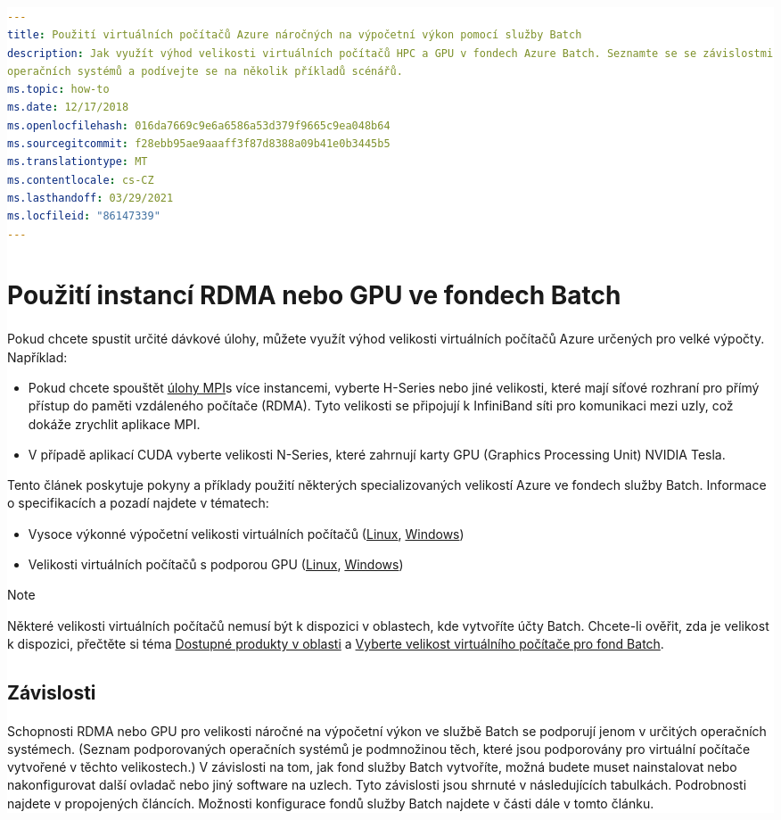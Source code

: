```yaml
---
title: Použití virtuálních počítačů Azure náročných na výpočetní výkon pomocí služby Batch
description: Jak využít výhod velikosti virtuálních počítačů HPC a GPU v fondech Azure Batch. Seznamte se se závislostmi operačních systémů a podívejte se na několik příkladů scénářů.
ms.topic: how-to
ms.date: 12/17/2018
ms.openlocfilehash: 016da7669c9e6a6586a53d379f9665c9ea048b64
ms.sourcegitcommit: f28ebb95ae9aaaff3f87d8388a09b41e0b3445b5
ms.translationtype: MT
ms.contentlocale: cs-CZ
ms.lasthandoff: 03/29/2021
ms.locfileid: "86147339"
---
```

# <a name="use-rdma-or-gpu-instances-in-batch-pools"></a>Použití instancí RDMA nebo GPU ve fondech Batch

Pokud chcete spustit určité dávkové úlohy, můžete využít výhod velikosti virtuálních počítačů Azure určených pro velké výpočty. Například:

* Pokud chcete spouštět [úlohy MPI](batch-mpi.md)s více instancemi, vyberte H-Series nebo jiné velikosti, které mají síťové rozhraní pro přímý přístup do paměti vzdáleného počítače (RDMA). Tyto velikosti se připojují k InfiniBand síti pro komunikaci mezi uzly, což dokáže zrychlit aplikace MPI. 

* V případě aplikací CUDA vyberte velikosti N-Series, které zahrnují karty GPU (Graphics Processing Unit) NVIDIA Tesla.

Tento článek poskytuje pokyny a příklady použití některých specializovaných velikostí Azure ve fondech služby Batch. Informace o specifikacích a pozadí najdete v tématech:

* Vysoce výkonné výpočetní velikosti virtuálních počítačů ([Linux](../virtual-machines/sizes-hpc.md), [Windows](../virtual-machines/sizes-hpc.md)) 

* Velikosti virtuálních počítačů s podporou GPU ([Linux](../virtual-machines/sizes-gpu.md), [Windows](../virtual-machines/sizes-gpu.md)) 

> [!NOTE]
> Některé velikosti virtuálních počítačů nemusí být k dispozici v oblastech, kde vytvoříte účty Batch. Chcete-li ověřit, zda je velikost k dispozici, přečtěte si téma [Dostupné produkty v oblasti](https://azure.microsoft.com/regions/services/) a [Vyberte velikost virtuálního počítače pro fond Batch](batch-pool-vm-sizes.md).

## <a name="dependencies"></a>Závislosti

Schopnosti RDMA nebo GPU pro velikosti náročné na výpočetní výkon ve službě Batch se podporují jenom v určitých operačních systémech. (Seznam podporovaných operačních systémů je podmnožinou těch, které jsou podporovány pro virtuální počítače vytvořené v těchto velikostech.) V závislosti na tom, jak fond služby Batch vytvoříte, možná budete muset nainstalovat nebo nakonfigurovat další ovladač nebo jiný software na uzlech. Tyto závislosti jsou shrnuté v následujících tabulkách. Podrobnosti najdete v propojených článcích. Možnosti konfigurace fondů služby Batch najdete v části dále v tomto článku.
